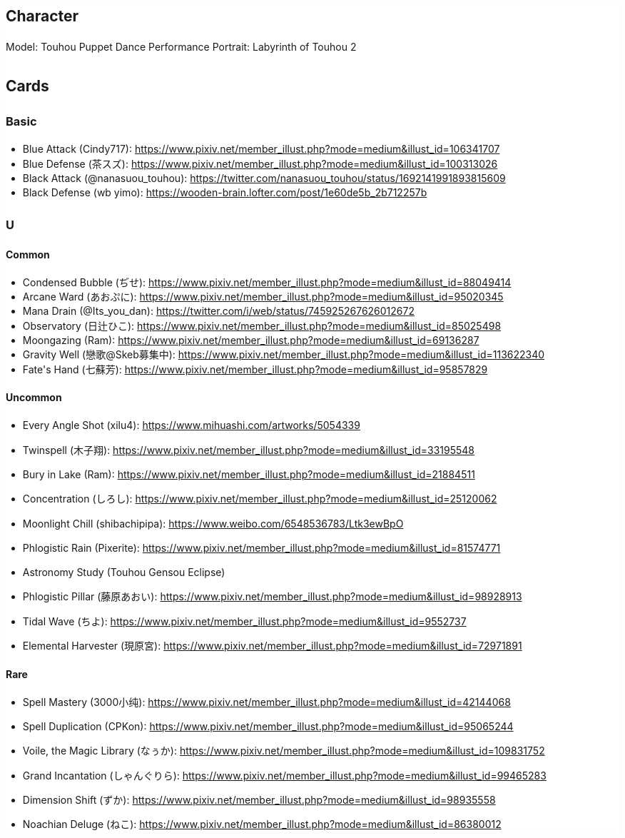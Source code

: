 ## Character

Model: Touhou Puppet Dance Performance
Portrait: Labyrinth of Touhou 2

## Cards

### Basic

* Blue Attack (Cindy717): https://www.pixiv.net/member_illust.php?mode=medium&illust_id=106341707
* Blue Defense (茶スズ): https://www.pixiv.net/member_illust.php?mode=medium&illust_id=100313026
* Black Attack (@nanasuou_touhou): https://twitter.com/nanasuou_touhou/status/1692141991893815609
* Black Defense (wb yimo): https://wooden-brain.lofter.com/post/1e60de5b_2b712257b

### U

#### Common 

* Condensed Bubble (ぢせ): https://www.pixiv.net/member_illust.php?mode=medium&illust_id=88049414
* Arcane Ward (あおぷに): https://www.pixiv.net/member_illust.php?mode=medium&illust_id=95020345
* Mana Drain (@Its_you_dan): https://twitter.com/i/web/status/745925267626012672
* Observatory (日辻ひこ): https://www.pixiv.net/member_illust.php?mode=medium&illust_id=85025498
* Moongazing (Ram): https://www.pixiv.net/member_illust.php?mode=medium&illust_id=69136287
* Gravity Well (戀歌@Skeb募集中): https://www.pixiv.net/member_illust.php?mode=medium&illust_id=113622340
* Fate's Hand (七蘇芳): https://www.pixiv.net/member_illust.php?mode=medium&illust_id=95857829

#### Uncommon 
* Every Angle Shot (xilu4): https://www.mihuashi.com/artworks/5054339
* Twinspell (木子翔): https://www.pixiv.net/member_illust.php?mode=medium&illust_id=33195548
* Bury in Lake (Ram): https://www.pixiv.net/member_illust.php?mode=medium&illust_id=21884511
* Concentration (しろし): https://www.pixiv.net/member_illust.php?mode=medium&illust_id=25120062
* Moonlight Chill (shibachipipa): https://www.weibo.com/6548536783/Ltk3ewBpO

* Phlogistic Rain (Pixerite): https://www.pixiv.net/member_illust.php?mode=medium&illust_id=81574771
* Astronomy Study (Touhou Gensou Eclipse)
* Phlogistic Pillar (藤原あおい): https://www.pixiv.net/member_illust.php?mode=medium&illust_id=98928913
* Tidal Wave (ちよ): https://www.pixiv.net/member_illust.php?mode=medium&illust_id=9552737
* Elemental Harvester (現原宮): https://www.pixiv.net/member_illust.php?mode=medium&illust_id=72971891

#### Rare 

* Spell Mastery (3000小纯): https://www.pixiv.net/member_illust.php?mode=medium&illust_id=42144068
* Spell Duplication (CPKon): https://www.pixiv.net/member_illust.php?mode=medium&illust_id=95065244
* Voile, the Magic Library (なぅか): https://www.pixiv.net/member_illust.php?mode=medium&illust_id=109831752
* Grand Incantation (しゃんぐりら): https://www.pixiv.net/member_illust.php?mode=medium&illust_id=99465283
* Dimension Shift (ずか): https://www.pixiv.net/member_illust.php?mode=medium&illust_id=98935558

* Noachian Deluge (ねこ): https://www.pixiv.net/member_illust.php?mode=medium&illust_id=86380012
